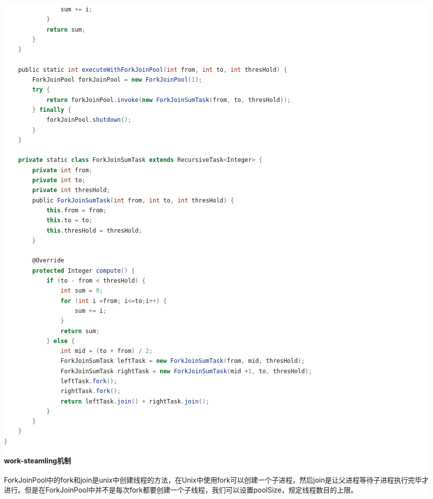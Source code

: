 ```scala
                sum += i;
            }
            return sum;
        }
    }

    public static int executeWithForkJoinPool(int from, int to, int thresHold) {
        ForkJoinPool forkJoinPool = new ForkJoinPool(1);
        try {
            return forkJoinPool.invoke(new ForkJoinSumTask(from, to, thresHold));
        } finally {
            forkJoinPool.shutdown();
        }
    }

    private static class ForkJoinSumTask extends RecursiveTask<Integer> {
        private int from;
        private int to;
        private int thresHold;
        public ForkJoinSumTask(int from, int to, int thresHold) {
            this.from = from;
            this.to = to;
            this.thresHold = thresHold;
        }

        @Override
        protected Integer compute() {
            if (to - from < thresHold) {
                int sum = 0;
                for (int i =from; i<=to;i++) {
                    sum += i;
                }
                return sum;
            } else {
                int mid = (to + from) / 2;
                ForkJoinSumTask leftTask = new ForkJoinSumTask(from, mid, thresHold);
                ForkJoinSumTask rightTask = new ForkJoinSumTask(mid +1, to, thresHold);
                leftTask.fork();
                rightTask.fork();
                return leftTask.join() + rightTask.join();
            }
        }
    }
}

```

#### work-steamling机制

ForkJoinPool中的fork和join是unix中创建线程的方法，在Unix中使用fork可以创建一个子进程，然后join是让父进程等待子进程执行完毕才进行。但是在ForkJoinPool中并不是每次fork都要创建一个子线程，我们可以设置poolSize，规定线程数目的上限。
